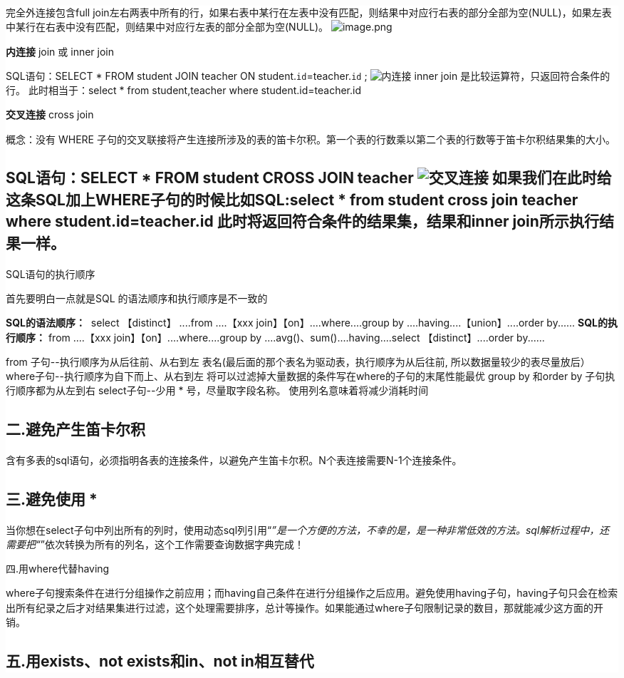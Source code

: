 完全外连接包含full join左右两表中所有的行，如果右表中某行在左表中没有匹配，则结果中对应行右表的部分全部为空(NULL)，如果左表中某行在右表中没有匹配，则结果中对应行左表的部分全部为空(NULL)。
![image.png](https://upload-images.jianshu.io/upload_images/13532499-b9e209217a9b1ac9.png?imageMogr2/auto-orient/strip%7CimageView2/2/w/1240)

**内连接**    join 或 inner join

SQL语句：SELECT * FROM student JOIN teacher ON student.`id`=teacher.`id` ;	
![内连接](https://upload-images.jianshu.io/upload_images/13532499-e5aba024491f5800.png?imageMogr2/auto-orient/strip%7CimageView2/2/w/1240)
inner join 是比较运算符，只返回符合条件的行。
此时相当于：select * from student,teacher where student.id=teacher.id

**交叉连接** cross join

概念：没有 WHERE 子句的交叉联接将产生连接所涉及的表的笛卡尔积。第一个表的行数乘以第二个表的行数等于笛卡尔积结果集的大小。

SQL语句：SELECT * FROM student CROSS JOIN teacher 
![交叉连接](https://upload-images.jianshu.io/upload_images/13532499-e5b157970743f9c4.png?imageMogr2/auto-orient/strip%7CimageView2/2/w/1240)
如果我们在此时给这条SQL加上WHERE子句的时候比如SQL:select * from student cross join teacher where student.id=teacher.id
此时将返回符合条件的结果集，结果和inner join所示执行结果一样。
----------------------------------------------------------------------------------------------------------------------------------------------
SQL语句的执行顺序

首先要明白一点就是SQL 的语法顺序和执行顺序是不一致的

**SQL的语法顺序：**
​    select   【distinct】 ....from ....【xxx  join】【on】....where....group by ....having....【union】....order by......
**SQL的执行顺序：**
   from ....【xxx  join】【on】....where....group by ....avg()、sum()....having....select   【distinct】....order by......

from 子句--执行顺序为从后往前、从右到左
表名(最后面的那个表名为驱动表，执行顺序为从后往前, 所以数据量较少的表尽量放后）
where子句--执行顺序为自下而上、从右到左
将可以过滤掉大量数据的条件写在where的子句的末尾性能最优
group by 和order by 子句执行顺序都为从左到右
select子句--少用 * 号，尽量取字段名称。 使用列名意味着将减少消耗时间

## 二.避免产生笛卡尔积

含有多表的sql语句，必须指明各表的连接条件，以避免产生笛卡尔积。N个表连接需要N-1个连接条件。

## 三.避免使用 *

当你想在select子句中列出所有的列时，使用动态sql列引用“*”是一个方便的方法，不幸的是，是一种非常低效的方法。sql解析过程中，还需要把“*”依次转换为所有的列名，这个工作需要查询数据字典完成！

四.用where代替having

where子句搜索条件在进行分组操作之前应用；而having自己条件在进行分组操作之后应用。避免使用having子句，having子句只会在检索出所有纪录之后才对结果集进行过滤，这个处理需要排序，总计等操作。如果能通过where子句限制记录的数目，那就能减少这方面的开销。

## 五.用exists、not exists和in、not in相互替代

